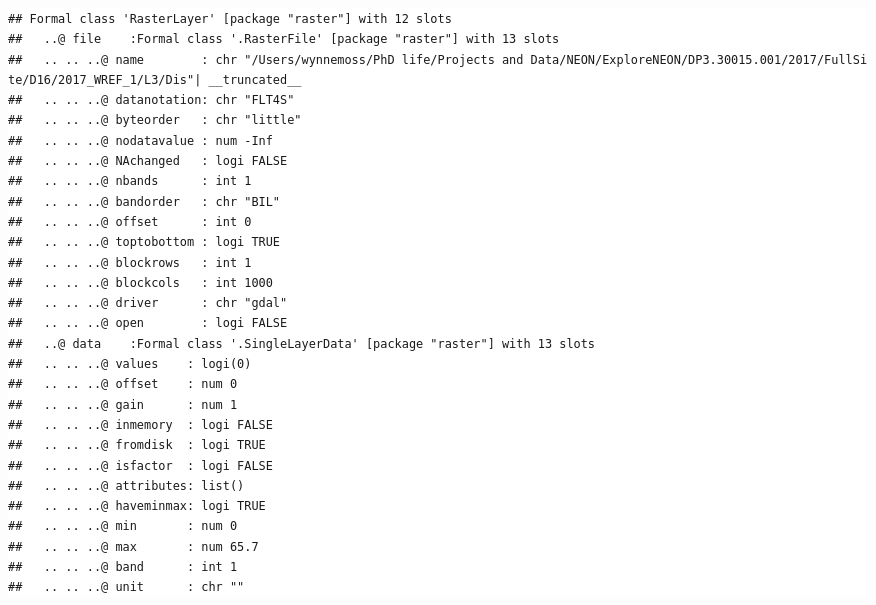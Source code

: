     ## Formal class 'RasterLayer' [package "raster"] with 12 slots
    ##   ..@ file    :Formal class '.RasterFile' [package "raster"] with 13 slots
    ##   .. .. ..@ name        : chr "/Users/wynnemoss/PhD life/Projects and Data/NEON/ExploreNEON/DP3.30015.001/2017/FullSite/D16/2017_WREF_1/L3/Dis"| __truncated__
    ##   .. .. ..@ datanotation: chr "FLT4S"
    ##   .. .. ..@ byteorder   : chr "little"
    ##   .. .. ..@ nodatavalue : num -Inf
    ##   .. .. ..@ NAchanged   : logi FALSE
    ##   .. .. ..@ nbands      : int 1
    ##   .. .. ..@ bandorder   : chr "BIL"
    ##   .. .. ..@ offset      : int 0
    ##   .. .. ..@ toptobottom : logi TRUE
    ##   .. .. ..@ blockrows   : int 1
    ##   .. .. ..@ blockcols   : int 1000
    ##   .. .. ..@ driver      : chr "gdal"
    ##   .. .. ..@ open        : logi FALSE
    ##   ..@ data    :Formal class '.SingleLayerData' [package "raster"] with 13 slots
    ##   .. .. ..@ values    : logi(0) 
    ##   .. .. ..@ offset    : num 0
    ##   .. .. ..@ gain      : num 1
    ##   .. .. ..@ inmemory  : logi FALSE
    ##   .. .. ..@ fromdisk  : logi TRUE
    ##   .. .. ..@ isfactor  : logi FALSE
    ##   .. .. ..@ attributes: list()
    ##   .. .. ..@ haveminmax: logi TRUE
    ##   .. .. ..@ min       : num 0
    ##   .. .. ..@ max       : num 65.7
    ##   .. .. ..@ band      : int 1
    ##   .. .. ..@ unit      : chr ""